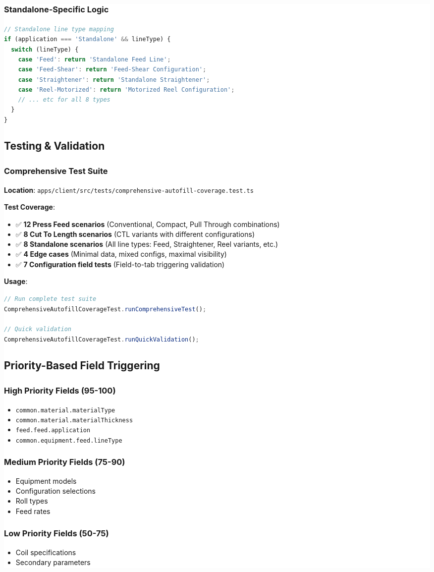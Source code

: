 ### Standalone-Specific Logic
```typescript
// Standalone line type mapping
if (application === 'Standalone' && lineType) {
  switch (lineType) {
    case 'Feed': return 'Standalone Feed Line';
    case 'Feed-Shear': return 'Feed-Shear Configuration';
    case 'Straightener': return 'Standalone Straightener';
    case 'Reel-Motorized': return 'Motorized Reel Configuration';
    // ... etc for all 8 types
  }
}
```

## Testing & Validation

### Comprehensive Test Suite
**Location**: `apps/client/src/tests/comprehensive-autofill-coverage.test.ts`

**Test Coverage**:
- ✅ **12 Press Feed scenarios** (Conventional, Compact, Pull Through combinations)
- ✅ **8 Cut To Length scenarios** (CTL variants with different configurations)
- ✅ **8 Standalone scenarios** (All line types: Feed, Straightener, Reel variants, etc.)
- ✅ **4 Edge cases** (Minimal data, mixed configs, maximal visibility)
- ✅ **7 Configuration field tests** (Field-to-tab triggering validation)

**Usage**:
```typescript
// Run complete test suite
ComprehensiveAutofillCoverageTest.runComprehensiveTest();

// Quick validation
ComprehensiveAutofillCoverageTest.runQuickValidation();
```

## Priority-Based Field Triggering

### High Priority Fields (95-100)
- `common.material.materialType`
- `common.material.materialThickness` 
- `feed.feed.application`
- `common.equipment.feed.lineType`

### Medium Priority Fields (75-90)
- Equipment models
- Configuration selections
- Roll types
- Feed rates

### Low Priority Fields (50-75)
- Coil specifications
- Secondary parameters
